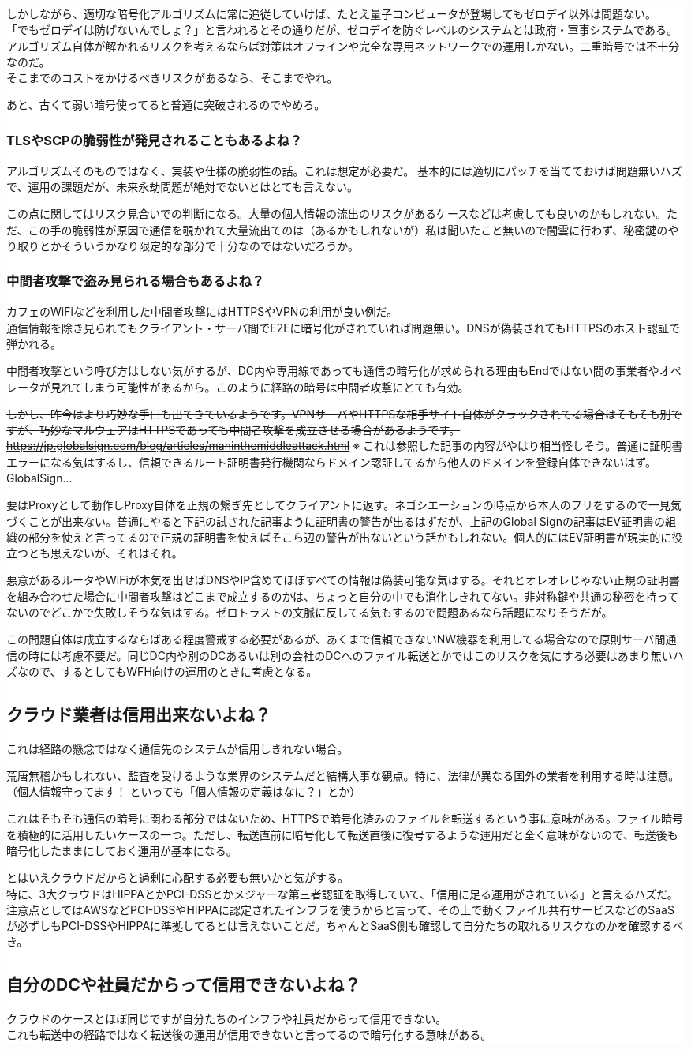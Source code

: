 しかしながら、適切な暗号化アルゴリズムに常に追従していけば、たとえ量子コンピュータが登場してもゼロデイ以外は問題ない。  
「でもゼロデイは防げないんでしょ？」と言われるとその通りだが、ゼロデイを防ぐレベルのシステムとは政府・軍事システムである。  
アルゴリズム自体が解かれるリスクを考えるならば対策はオフラインや完全な専用ネットワークでの運用しかない。二重暗号では不十分なのだ。  
そこまでのコストをかけるべきリスクがあるなら、そこまでやれ。

あと、古くて弱い暗号使ってると普通に突破されるのでやめろ。

### TLSやSCPの脆弱性が発見されることもあるよね？

アルゴリズムそのものではなく、実装や仕様の脆弱性の話。これは想定が必要だ。
基本的には適切にパッチを当てておけば問題無いハズで、運用の課題だが、未来永劫問題が絶対でないとはとても言えない。

この点に関してはリスク見合いでの判断になる。大量の個人情報の流出のリスクがあるケースなどは考慮しても良いのかもしれない。ただ、この手の脆弱性が原因で通信を覗かれて大量流出てのは（あるかもしれないが）私は聞いたこと無いので闇雲に行わず、秘密鍵のやり取りとかそういうかなり限定的な部分で十分なのではないだろうか。

### 中間者攻撃で盗み見られる場合もあるよね？

カフェのWiFiなどを利用した中間者攻撃にはHTTPSやVPNの利用が良い例だ。  
通信情報を除き見られてもクライアント・サーバ間でE2Eに暗号化がされていれば問題無い。DNSが偽装されてもHTTPSのホスト認証で弾かれる。

中間者攻撃という呼び方はしない気がするが、DC内や専用線であっても通信の暗号化が求められる理由もEndではない間の事業者やオペレータが見れてしまう可能性があるから。このように経路の暗号は中間者攻撃にとても有効。

~~しかし、昨今はより巧妙な手口も出てきているようです。VPNサーバやHTTPSな相手サイト自体がクラックされてる場合はそもそも別ですが、巧妙なマルウェアはHTTPSであっても中間者攻撃を成立させる場合があるようです。
<https://jp.globalsign.com/blog/articles/maninthemiddleattack.html>~~
※ これは参照した記事の内容がやはり相当怪しそう。普通に証明書エラーになる気はするし、信頼できるルート証明書発行機関ならドメイン認証してるから他人のドメインを登録自体できないはず。 GlobalSign...

要はProxyとして動作しProxy自体を正規の繋ぎ先としてクライアントに返す。ネゴシエーションの時点から本人のフリをするので一見気づくことが出来ない。普通にやると下記の試された記事ように証明書の警告が出るはずだが、上記のGlobal Signの記事はEV証明書の組織の部分を使えと言ってるので正規の証明書を使えばそこら辺の警告が出ないという話かもしれない。個人的にはEV証明書が現実的に役立つとも思えないが、それはそれ。

悪意があるルータやWiFiが本気を出せばDNSやIP含めてほぼすべての情報は偽装可能な気はする。それとオレオレじゃない正規の証明書を組み合わせた場合に中間者攻撃はどこまで成立するのかは、ちょっと自分の中でも消化しきれてない。非対称鍵や共通の秘密を持ってないのでどこかで失敗しそうな気はする。ゼロトラストの文脈に反してる気もするので問題あるなら話題になりそうだが。

この問題自体は成立するならばある程度警戒する必要があるが、あくまで信頼できないNW機器を利用してる場合なので原則サーバ間通信の時には考慮不要だ。同じDC内や別のDCあるいは別の会社のDCへのファイル転送とかではこのリスクを気にする必要はあまり無いハズなので、するとしてもWFH向けの運用のときに考慮となる。

## クラウド業者は信用出来ないよね？

これは経路の懸念ではなく通信先のシステムが信用しきれない場合。

荒唐無稽かもしれない、監査を受けるような業界のシステムだと結構大事な観点。特に、法律が異なる国外の業者を利用する時は注意。（個人情報守ってます！ といっても「個人情報の定義はなに？」とか）

これはそもそも通信の暗号に関わる部分ではないため、HTTPSで暗号化済みのファイルを転送するという事に意味がある。ファイル暗号を積極的に活用したいケースの一つ。ただし、転送直前に暗号化して転送直後に復号するような運用だと全く意味がないので、転送後も暗号化したままにしておく運用が基本になる。

とはいえクラウドだからと過剰に心配する必要も無いかと気がする。  
特に、3大クラウドはHIPPAとかPCI-DSSとかメジャーな第三者認証を取得していて、「信用に足る運用がされている」と言えるハズだ。注意点としてはAWSなどPCI-DSSやHIPPAに認定されたインフラを使うからと言って、その上で動くファイル共有サービスなどのSaaSが必ずしもPCI-DSSやHIPPAに準拠してるとは言えないことだ。ちゃんとSaaS側も確認して自分たちの取れるリスクなのかを確認するべき。

## 自分のDCや社員だからって信用できないよね？

クラウドのケースとほぼ同じですが自分たちのインフラや社員だからって信用できない。  
これも転送中の経路ではなく転送後の運用が信用できないと言ってるので暗号化する意味がある。
